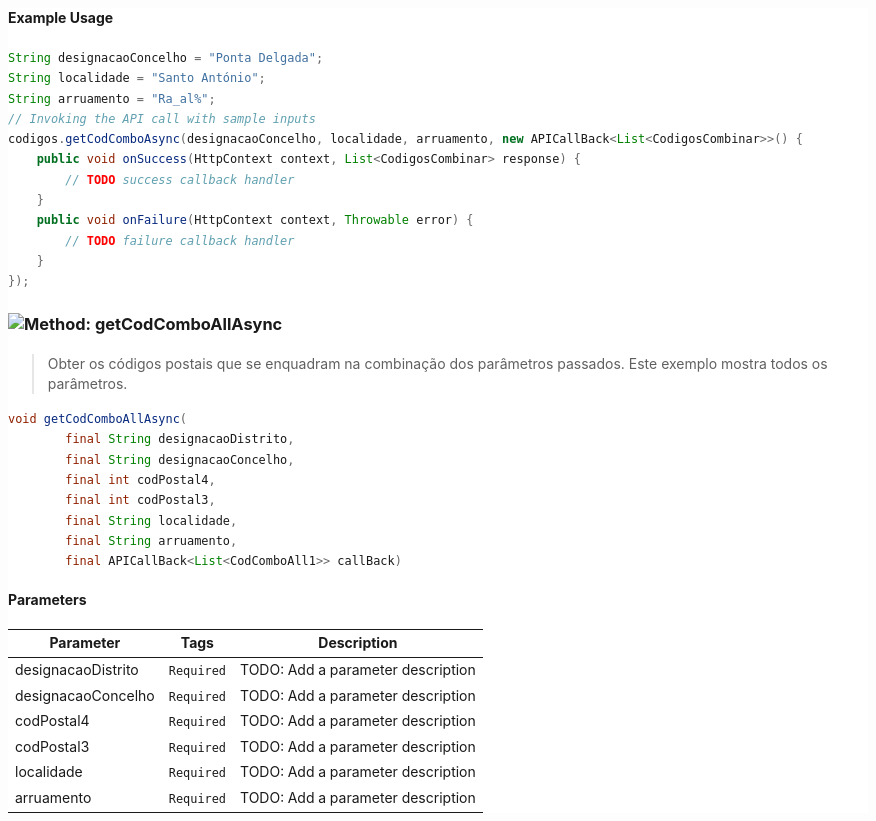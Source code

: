 
#### Example Usage

```java
String designacaoConcelho = "Ponta Delgada";
String localidade = "Santo António";
String arruamento = "Ra_al%";
// Invoking the API call with sample inputs
codigos.getCodComboAsync(designacaoConcelho, localidade, arruamento, new APICallBack<List<CodigosCombinar>>() {
    public void onSuccess(HttpContext context, List<CodigosCombinar> response) {
        // TODO success callback handler
    }
    public void onFailure(HttpContext context, Throwable error) {
        // TODO failure callback handler
    }
});

```


### <a name="get_cod_combo_all_async"></a>![Method: ](https://apidocs.io/img/method.png "com.example.controllers.CodigosController.getCodComboAllAsync") getCodComboAllAsync

> Obter os códigos postais que se enquadram na combinação dos parâmetros passados. Este exemplo mostra todos os parâmetros.


```java
void getCodComboAllAsync(
        final String designacaoDistrito,
        final String designacaoConcelho,
        final int codPostal4,
        final int codPostal3,
        final String localidade,
        final String arruamento,
        final APICallBack<List<CodComboAll1>> callBack)
```

#### Parameters

| Parameter | Tags | Description |
|-----------|------|-------------|
| designacaoDistrito |  ``` Required ```  | TODO: Add a parameter description |
| designacaoConcelho |  ``` Required ```  | TODO: Add a parameter description |
| codPostal4 |  ``` Required ```  | TODO: Add a parameter description |
| codPostal3 |  ``` Required ```  | TODO: Add a parameter description |
| localidade |  ``` Required ```  | TODO: Add a parameter description |
| arruamento |  ``` Required ```  | TODO: Add a parameter description |
